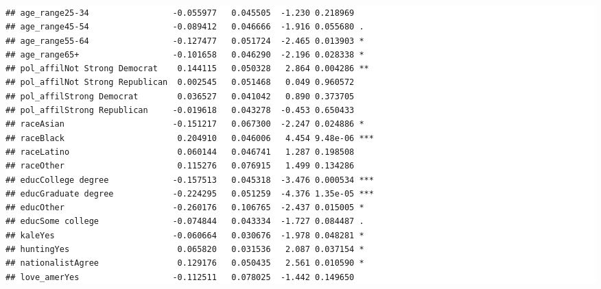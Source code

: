     ## age_range25-34                 -0.055977   0.045505  -1.230 0.218969    
    ## age_range45-54                 -0.089412   0.046666  -1.916 0.055680 .  
    ## age_range55-64                 -0.127477   0.051724  -2.465 0.013903 *  
    ## age_range65+                   -0.101658   0.046290  -2.196 0.028338 *  
    ## pol_affilNot Strong Democrat    0.144115   0.050328   2.864 0.004286 ** 
    ## pol_affilNot Strong Republican  0.002545   0.051468   0.049 0.960572    
    ## pol_affilStrong Democrat        0.036527   0.041042   0.890 0.373705    
    ## pol_affilStrong Republican     -0.019618   0.043278  -0.453 0.650433    
    ## raceAsian                      -0.151217   0.067300  -2.247 0.024886 *  
    ## raceBlack                       0.204910   0.046006   4.454 9.48e-06 ***
    ## raceLatino                      0.060144   0.046741   1.287 0.198508    
    ## raceOther                       0.115276   0.076915   1.499 0.134286    
    ## educCollege degree             -0.157513   0.045318  -3.476 0.000534 ***
    ## educGraduate degree            -0.224295   0.051259  -4.376 1.35e-05 ***
    ## educOther                      -0.260176   0.106765  -2.437 0.015005 *  
    ## educSome college               -0.074844   0.043334  -1.727 0.084487 .  
    ## kaleYes                        -0.060664   0.030676  -1.978 0.048281 *  
    ## huntingYes                      0.065820   0.031536   2.087 0.037154 *  
    ## nationalistAgree                0.129176   0.050435   2.561 0.010590 *  
    ## love_amerYes                   -0.112511   0.078025  -1.442 0.149650    